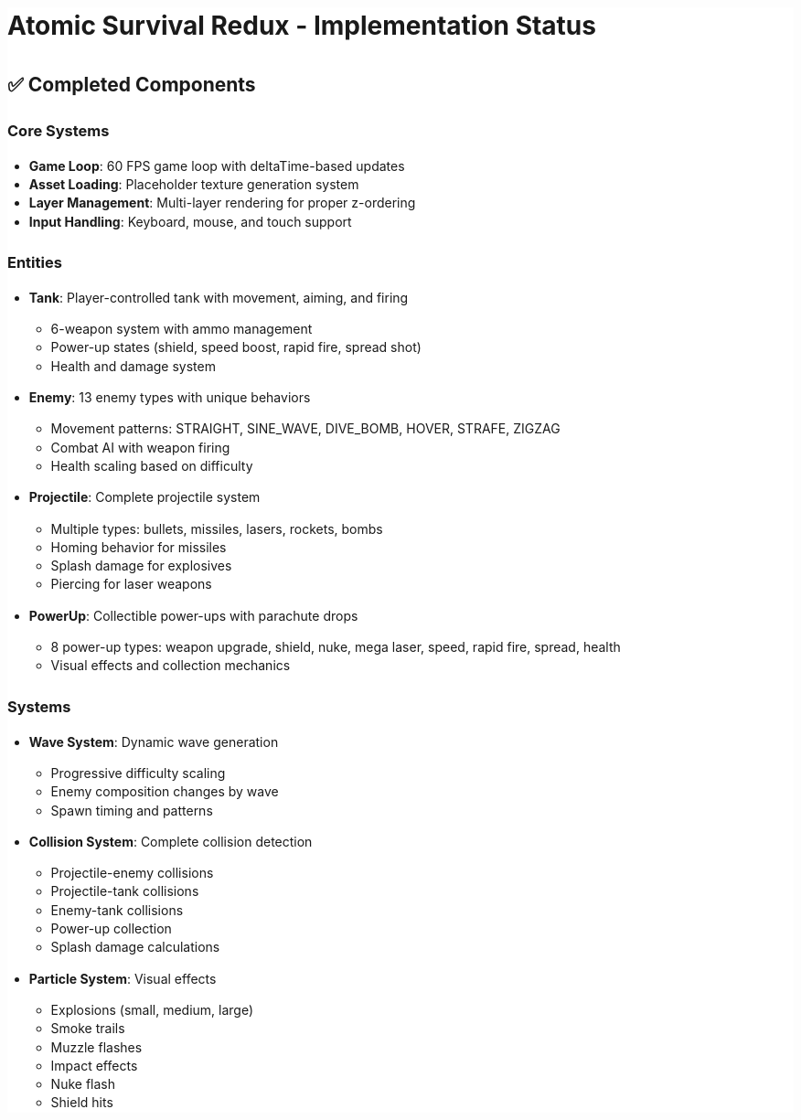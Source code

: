 # Atomic Survival Redux - Implementation Status

## ✅ Completed Components

### Core Systems
- **Game Loop**: 60 FPS game loop with deltaTime-based updates
- **Asset Loading**: Placeholder texture generation system
- **Layer Management**: Multi-layer rendering for proper z-ordering
- **Input Handling**: Keyboard, mouse, and touch support

### Entities
- **Tank**: Player-controlled tank with movement, aiming, and firing
  - 6-weapon system with ammo management
  - Power-up states (shield, speed boost, rapid fire, spread shot)
  - Health and damage system

- **Enemy**: 13 enemy types with unique behaviors
  - Movement patterns: STRAIGHT, SINE_WAVE, DIVE_BOMB, HOVER, STRAFE, ZIGZAG
  - Combat AI with weapon firing
  - Health scaling based on difficulty

- **Projectile**: Complete projectile system
  - Multiple types: bullets, missiles, lasers, rockets, bombs
  - Homing behavior for missiles
  - Splash damage for explosives
  - Piercing for laser weapons

- **PowerUp**: Collectible power-ups with parachute drops
  - 8 power-up types: weapon upgrade, shield, nuke, mega laser, speed, rapid fire, spread, health
  - Visual effects and collection mechanics

### Systems
- **Wave System**: Dynamic wave generation
  - Progressive difficulty scaling
  - Enemy composition changes by wave
  - Spawn timing and patterns

- **Collision System**: Complete collision detection
  - Projectile-enemy collisions
  - Projectile-tank collisions
  - Enemy-tank collisions
  - Power-up collection
  - Splash damage calculations

- **Particle System**: Visual effects
  - Explosions (small, medium, large)
  - Smoke trails
  - Muzzle flashes
  - Impact effects
  - Nuke flash
  - Shield hits
